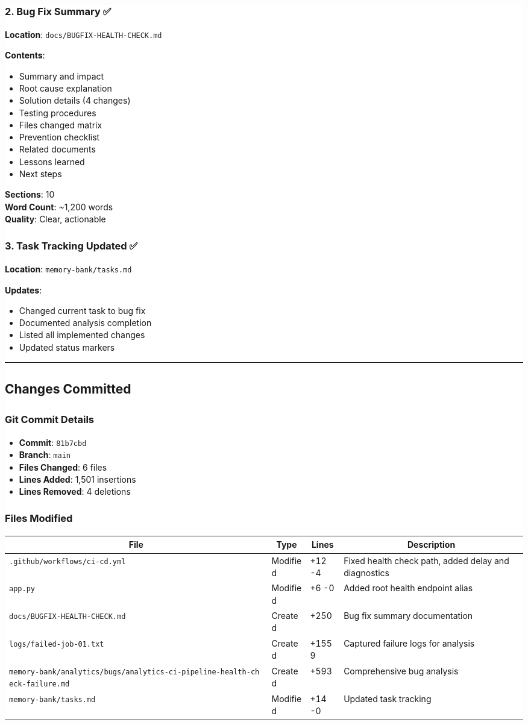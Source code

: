 ### 2. Bug Fix Summary ✅
**Location**: `docs/BUGFIX-HEALTH-CHECK.md`

**Contents**:
- Summary and impact
- Root cause explanation
- Solution details (4 changes)
- Testing procedures
- Files changed matrix
- Prevention checklist
- Related documents
- Lessons learned
- Next steps

**Sections**: 10  
**Word Count**: ~1,200 words  
**Quality**: Clear, actionable

### 3. Task Tracking Updated ✅
**Location**: `memory-bank/tasks.md`

**Updates**:
- Changed current task to bug fix
- Documented analysis completion
- Listed all implemented changes
- Updated status markers

---

## Changes Committed

### Git Commit Details
- **Commit**: `81b7cbd`
- **Branch**: `main`
- **Files Changed**: 6 files
- **Lines Added**: 1,501 insertions
- **Lines Removed**: 4 deletions

### Files Modified
| File | Type | Lines | Description |
|------|------|-------|-------------|
| `.github/workflows/ci-cd.yml` | Modified | +12 -4 | Fixed health check path, added delay and diagnostics |
| `app.py` | Modified | +6 -0 | Added root health endpoint alias |
| `docs/BUGFIX-HEALTH-CHECK.md` | Created | +250 | Bug fix summary documentation |
| `logs/failed-job-01.txt` | Created | +1559 | Captured failure logs for analysis |
| `memory-bank/analytics/bugs/analytics-ci-pipeline-health-check-failure.md` | Created | +593 | Comprehensive bug analysis |
| `memory-bank/tasks.md` | Modified | +14 -0 | Updated task tracking |
